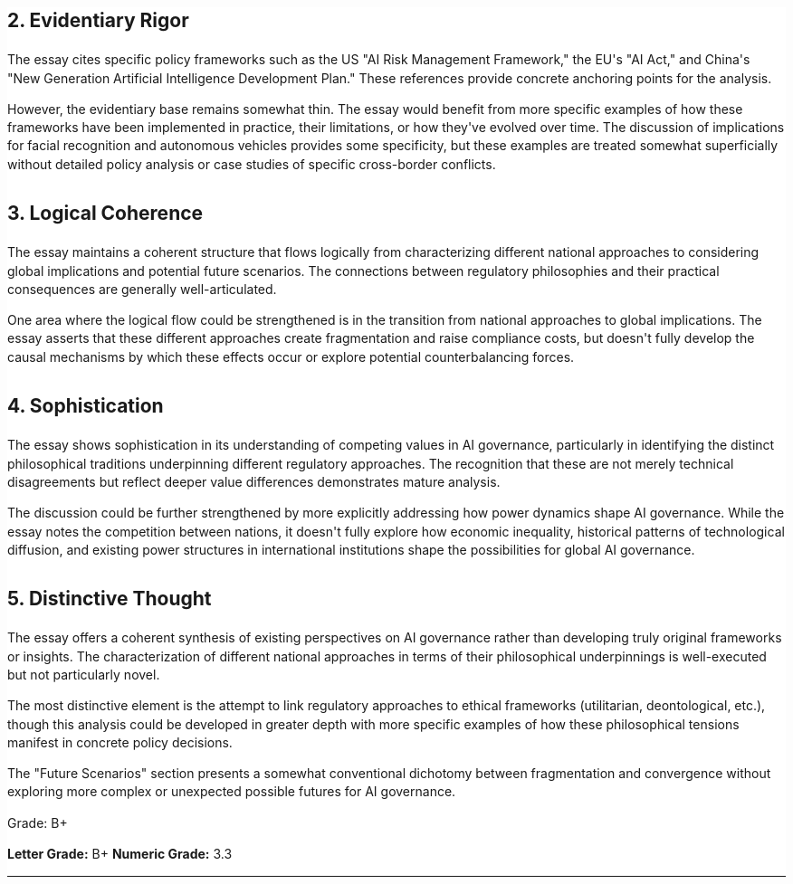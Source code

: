 ## 2. Evidentiary Rigor

The essay cites specific policy frameworks such as the US "AI Risk Management Framework," the EU's "AI Act," and China's "New Generation Artificial Intelligence Development Plan." These references provide concrete anchoring points for the analysis.

However, the evidentiary base remains somewhat thin. The essay would benefit from more specific examples of how these frameworks have been implemented in practice, their limitations, or how they've evolved over time. The discussion of implications for facial recognition and autonomous vehicles provides some specificity, but these examples are treated somewhat superficially without detailed policy analysis or case studies of specific cross-border conflicts.

## 3. Logical Coherence

The essay maintains a coherent structure that flows logically from characterizing different national approaches to considering global implications and potential future scenarios. The connections between regulatory philosophies and their practical consequences are generally well-articulated.

One area where the logical flow could be strengthened is in the transition from national approaches to global implications. The essay asserts that these different approaches create fragmentation and raise compliance costs, but doesn't fully develop the causal mechanisms by which these effects occur or explore potential counterbalancing forces.

## 4. Sophistication

The essay shows sophistication in its understanding of competing values in AI governance, particularly in identifying the distinct philosophical traditions underpinning different regulatory approaches. The recognition that these are not merely technical disagreements but reflect deeper value differences demonstrates mature analysis.

The discussion could be further strengthened by more explicitly addressing how power dynamics shape AI governance. While the essay notes the competition between nations, it doesn't fully explore how economic inequality, historical patterns of technological diffusion, and existing power structures in international institutions shape the possibilities for global AI governance.

## 5. Distinctive Thought

The essay offers a coherent synthesis of existing perspectives on AI governance rather than developing truly original frameworks or insights. The characterization of different national approaches in terms of their philosophical underpinnings is well-executed but not particularly novel.

The most distinctive element is the attempt to link regulatory approaches to ethical frameworks (utilitarian, deontological, etc.), though this analysis could be developed in greater depth with more specific examples of how these philosophical tensions manifest in concrete policy decisions.

The "Future Scenarios" section presents a somewhat conventional dichotomy between fragmentation and convergence without exploring more complex or unexpected possible futures for AI governance.

Grade: B+

**Letter Grade:** B+
**Numeric Grade:** 3.3

---